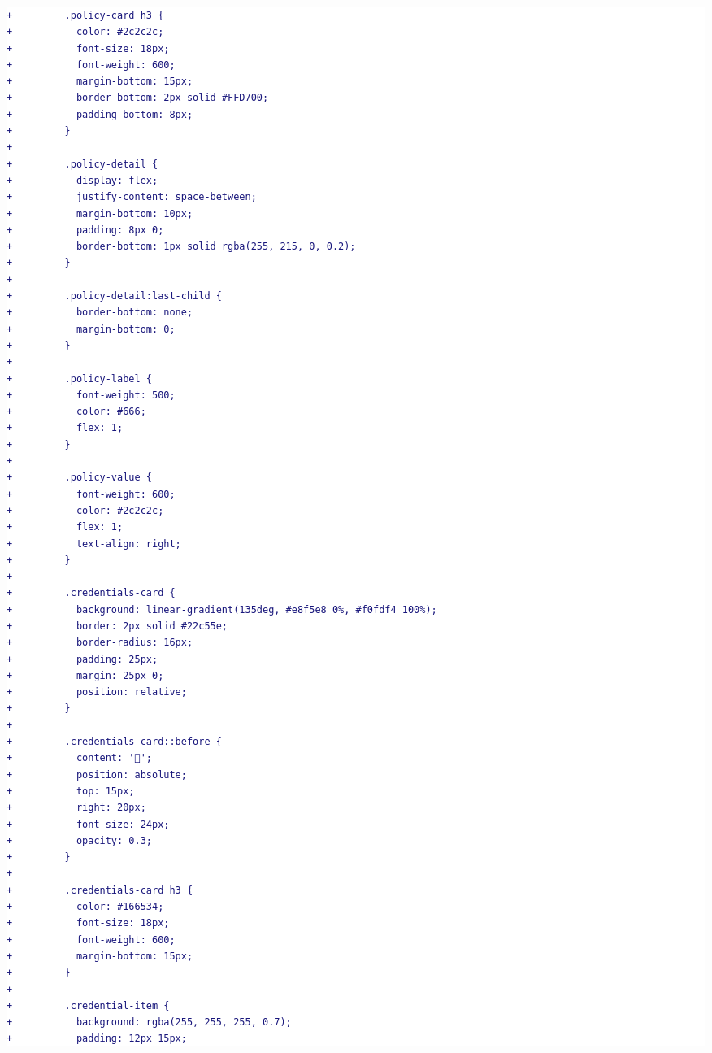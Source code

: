 ```diff
+         .policy-card h3 {
+           color: #2c2c2c;
+           font-size: 18px;
+           font-weight: 600;
+           margin-bottom: 15px;
+           border-bottom: 2px solid #FFD700;
+           padding-bottom: 8px;
+         }
+         
+         .policy-detail {
+           display: flex;
+           justify-content: space-between;
+           margin-bottom: 10px;
+           padding: 8px 0;
+           border-bottom: 1px solid rgba(255, 215, 0, 0.2);
+         }
+         
+         .policy-detail:last-child {
+           border-bottom: none;
+           margin-bottom: 0;
+         }
+         
+         .policy-label {
+           font-weight: 500;
+           color: #666;
+           flex: 1;
+         }
+         
+         .policy-value {
+           font-weight: 600;
+           color: #2c2c2c;
+           flex: 1;
+           text-align: right;
+         }
+         
+         .credentials-card {
+           background: linear-gradient(135deg, #e8f5e8 0%, #f0fdf4 100%);
+           border: 2px solid #22c55e;
+           border-radius: 16px;
+           padding: 25px;
+           margin: 25px 0;
+           position: relative;
+         }
+         
+         .credentials-card::before {
+           content: '🔐';
+           position: absolute;
+           top: 15px;
+           right: 20px;
+           font-size: 24px;
+           opacity: 0.3;
+         }
+         
+         .credentials-card h3 {
+           color: #166534;
+           font-size: 18px;
+           font-weight: 600;
+           margin-bottom: 15px;
+         }
+         
+         .credential-item {
+           background: rgba(255, 255, 255, 0.7);
+           padding: 12px 15px;
```